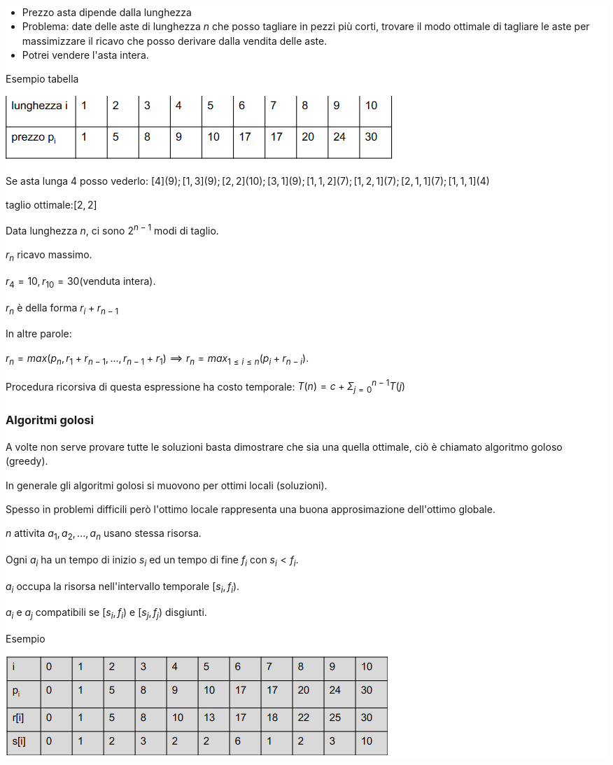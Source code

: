 - Prezzo asta dipende dalla lunghezza
- Problema: date delle aste di lunghezza $n$ che posso tagliare in pezzi più corti, trovare il modo ottimale di tagliare le aste per massimizzare il ricavo che posso derivare dalla vendita delle aste.
- Potrei vendere l'asta intera.

Esempio tabella

![](assets/Argomenti%20Avanzati/Aste.png)

Se asta lunga 4 posso vederlo: $[4](9);[1,3](9);[2,2](10);[3,1](9);[1,1,2](7);[1,2,1](7);[2,1,1](7);[1,1,1](4)$ 

taglio ottimale:$[2,2]$

Data lunghezza $n$, ci sono $2^{n-1}$ modi di taglio.

$r_n$ ricavo massimo.

$r_4=10,r_{10}=30$(venduta intera).

$r_n$ è della forma $r_i+r_{n-1}$

In altre parole:

$r_n=max(p_n,r_1+r_{n-1},...,r_{n-1}+r_1) \implies r_n = max_{1\le i\le n}(p_i+r_{n-i})$.

Procedura ricorsiva di questa espressione ha costo temporale: $T(n)=c+\Sigma_{j=0}^{n-1} T(j)$

### Algoritmi golosi

A volte non serve  provare tutte le soluzioni basta dimostrare che sia una quella ottimale, ciò è chiamato algoritmo goloso (greedy).

In generale gli algoritmi golosi si muovono per ottimi locali (soluzioni).

Spesso in problemi difficili però l'ottimo locale rappresenta una buona approsimazione dell'ottimo globale.

$n$ attivita $a_1,a_2,...,a_n$ usano stessa risorsa.

Ogni $a_i$ ha un tempo di inizio $s_i$ ed un tempo di fine $f_i$ con $s_i <f_i$.

$a_i$ occupa la risorsa nell'intervallo temporale $[s_i,f_i)$.

$a_i$ e $a_j$ compatibili se $[s_i,f_i)$ e $[s_j,f_j)$ disgiunti.

Esempio

![](assets/Argomenti%20Avanzati/Esempio.png)
